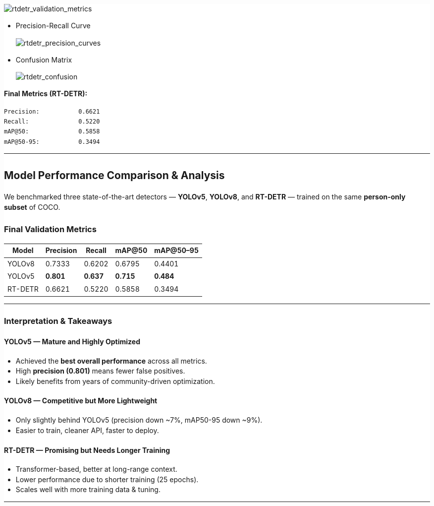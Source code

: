   <img width="695" height="470" alt="rtdetr_validation_metrics" src="https://github.com/user-attachments/assets/c01813c8-5a03-45c7-992f-24781322d714" />

- Precision-Recall Curve
  
  <img width="695" height="470" alt="rtdetr_precision_curves" src="https://github.com/user-attachments/assets/461f176f-0ec7-4e02-87e1-9ba5ee6496ab" />

- Confusion Matrix
  
  <img width="636" height="504" alt="rtdetr_confusion" src="https://github.com/user-attachments/assets/c2a5ec97-cdfc-47de-8bd0-ec5f4bb79177" />


**Final Metrics (RT-DETR):**

```
Precision:           0.6621
Recall:              0.5220
mAP@50:              0.5858
mAP@50-95:           0.3494
```

---

## Model Performance Comparison & Analysis

We benchmarked three state-of-the-art detectors — **YOLOv5**, **YOLOv8**, and **RT-DETR** — trained on the same **person-only subset** of COCO.

### Final Validation Metrics

| Model   | Precision | Recall    | mAP@50    | mAP@50–95 |
| ------- | --------- | --------- | --------- | --------- |
| YOLOv8  | 0.7333    | 0.6202    | 0.6795    | 0.4401    |
| YOLOv5  | **0.801** | **0.637** | **0.715** | **0.484** |
| RT-DETR | 0.6621    | 0.5220    | 0.5858    | 0.3494    |

---

### Interpretation & Takeaways

#### YOLOv5 — Mature and Highly Optimized

- Achieved the **best overall performance** across all metrics.
- High **precision (0.801)** means fewer false positives.
- Likely benefits from years of community-driven optimization.

#### YOLOv8 — Competitive but More Lightweight

- Only slightly behind YOLOv5 (precision down ~7%, mAP50-95 down ~9%).
- Easier to train, cleaner API, faster to deploy.

#### RT-DETR — Promising but Needs Longer Training

- Transformer-based, better at long-range context.
- Lower performance due to shorter training (25 epochs).
- Scales well with more training data & tuning.

---
